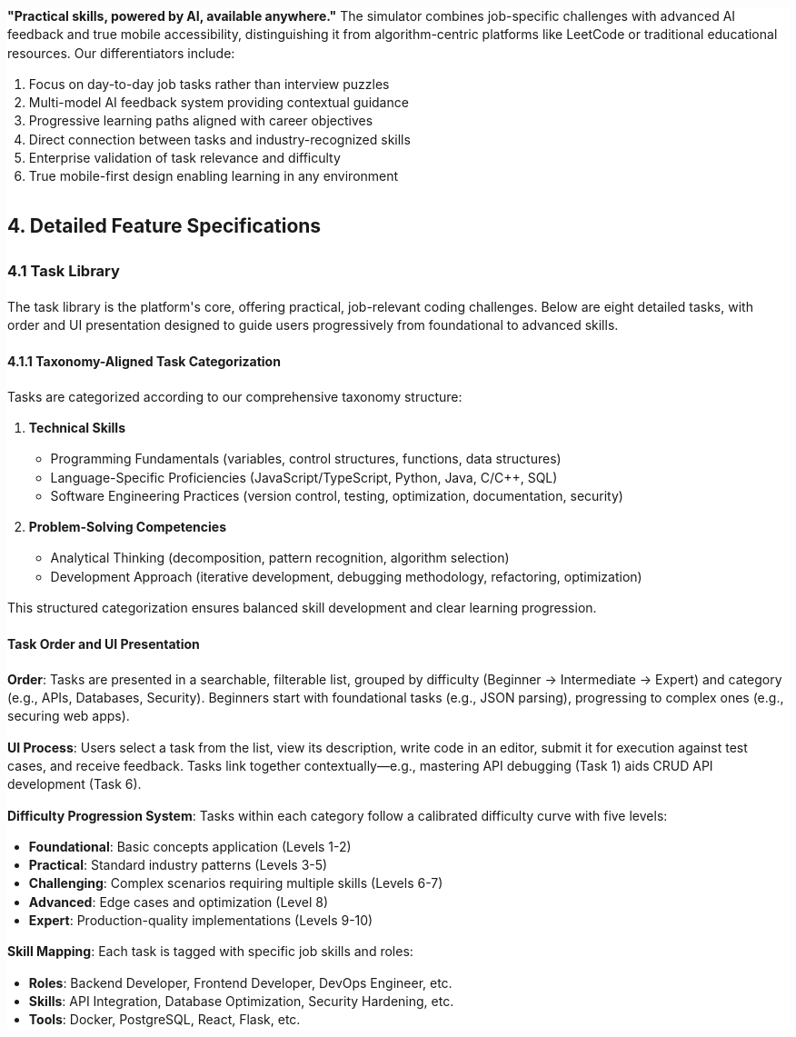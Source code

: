 **"Practical skills, powered by AI, available anywhere."** The simulator combines job-specific challenges with advanced AI feedback and true mobile accessibility, distinguishing it from algorithm-centric platforms like LeetCode or traditional educational resources. Our differentiators include:

1. Focus on day-to-day job tasks rather than interview puzzles
2. Multi-model AI feedback system providing contextual guidance
3. Progressive learning paths aligned with career objectives
4. Direct connection between tasks and industry-recognized skills
5. Enterprise validation of task relevance and difficulty
6. True mobile-first design enabling learning in any environment

## 4. Detailed Feature Specifications

### 4.1 Task Library

The task library is the platform's core, offering practical, job-relevant coding challenges. Below are eight detailed tasks, with order and UI presentation designed to guide users progressively from foundational to advanced skills.

#### 4.1.1 Taxonomy-Aligned Task Categorization

Tasks are categorized according to our comprehensive taxonomy structure:

1. **Technical Skills**
   - Programming Fundamentals (variables, control structures, functions, data structures)
   - Language-Specific Proficiencies (JavaScript/TypeScript, Python, Java, C/C++, SQL)
   - Software Engineering Practices (version control, testing, optimization, documentation, security)

2. **Problem-Solving Competencies**
   - Analytical Thinking (decomposition, pattern recognition, algorithm selection)
   - Development Approach (iterative development, debugging methodology, refactoring, optimization)

This structured categorization ensures balanced skill development and clear learning progression.

#### Task Order and UI Presentation

**Order**: Tasks are presented in a searchable, filterable list, grouped by difficulty (Beginner → Intermediate → Expert) and category (e.g., APIs, Databases, Security). Beginners start with foundational tasks (e.g., JSON parsing), progressing to complex ones (e.g., securing web apps).

**UI Process**: Users select a task from the list, view its description, write code in an editor, submit it for execution against test cases, and receive feedback. Tasks link together contextually—e.g., mastering API debugging (Task 1) aids CRUD API development (Task 6).

**Difficulty Progression System**: Tasks within each category follow a calibrated difficulty curve with five levels:

- **Foundational**: Basic concepts application (Levels 1-2)
- **Practical**: Standard industry patterns (Levels 3-5)
- **Challenging**: Complex scenarios requiring multiple skills (Levels 6-7)
- **Advanced**: Edge cases and optimization (Level 8)
- **Expert**: Production-quality implementations (Levels 9-10)

**Skill Mapping**: Each task is tagged with specific job skills and roles:

- **Roles**: Backend Developer, Frontend Developer, DevOps Engineer, etc.
- **Skills**: API Integration, Database Optimization, Security Hardening, etc.
- **Tools**: Docker, PostgreSQL, React, Flask, etc.
